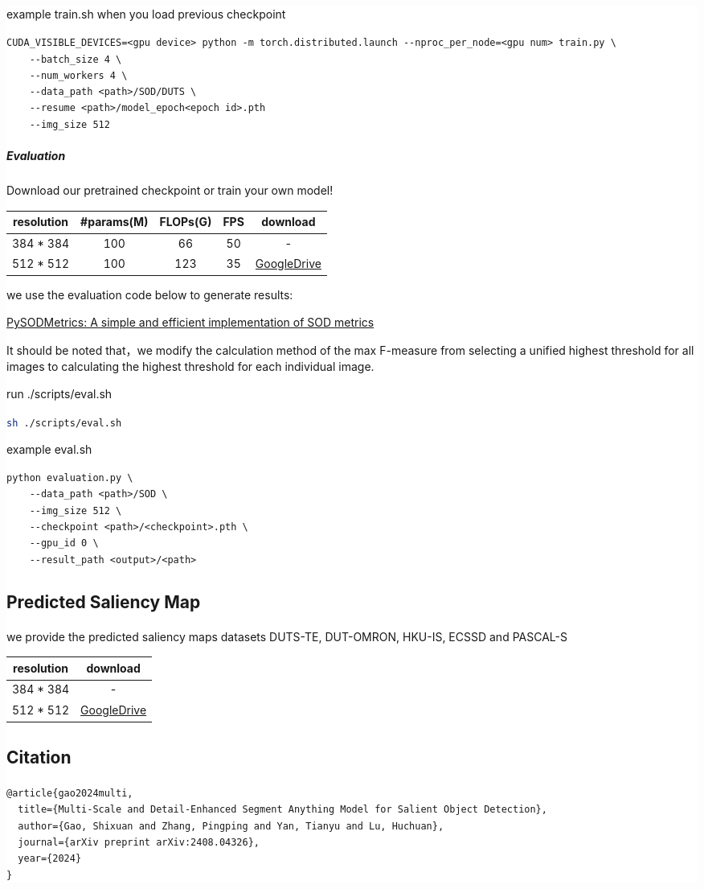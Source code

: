 example train.sh when you load previous checkpoint
```
CUDA_VISIBLE_DEVICES=<gpu device> python -m torch.distributed.launch --nproc_per_node=<gpu num> train.py \
    --batch_size 4 \
    --num_workers 4 \
    --data_path <path>/SOD/DUTS \
    --resume <path>/model_epoch<epoch id>.pth
    --img_size 512
```

##### Evaluation

Download our pretrained checkpoint or train your own model!

| resolution | #params(M) | FLOPs(G) | FPS | download |
| :---: | :---: | :---: | :---: | :---: |
| 384 * 384 | 100 | 66 | 50 | - |
| 512 * 512 | 100 | 123 | 35| [GoogleDrive](https://drive.google.com/file/d/1jYow2ORHblp289zVneYRDTci29dTD8mf/view?usp=drive_link)

we use the evaluation code below to generate results:

[PySODMetrics: A simple and efficient implementation of SOD metrics](https://github.com/lartpang/PySODMetrics)

It should be noted that，we modify the calculation method of the max F-measure from selecting a unified highest threshold for all images to calculating the highest threshold for each individual image.

run ./scripts/eval.sh
```bash
sh ./scripts/eval.sh
```

example eval.sh
```
python evaluation.py \
    --data_path <path>/SOD \
    --img_size 512 \
    --checkpoint <path>/<checkpoint>.pth \
    --gpu_id 0 \
    --result_path <output>/<path>
```

## Predicted Saliency Map 

we provide the predicted saliency maps datasets DUTS-TE, DUT-OMRON, HKU-IS, ECSSD and PASCAL-S

| resolution | download |
| :---: | :---: |
| 384 * 384 | -
| 512 * 512 | [GoogleDrive](https://drive.google.com/file/d/1JM1riWxPMP2vVVAEl-Ah3HViO92RsoU5/view?usp=drive_link) |

## Citation

```
@article{gao2024multi,
  title={Multi-Scale and Detail-Enhanced Segment Anything Model for Salient Object Detection},
  author={Gao, Shixuan and Zhang, Pingping and Yan, Tianyu and Lu, Huchuan},
  journal={arXiv preprint arXiv:2408.04326},
  year={2024}
}
```
